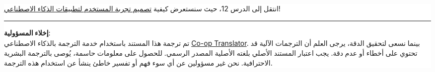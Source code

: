 انتقل إلى الدرس 12، حيث سنستعرض كيفية [تصميم تجربة المستخدم لتطبيقات الذكاء الاصطناعي](../12-designing-ux-for-ai-applications/README.md?WT.mc_id=academic-105485-koreyst)!

---

**إخلاء المسؤولية**:  
تم ترجمة هذا المستند باستخدام خدمة الترجمة بالذكاء الاصطناعي [Co-op Translator](https://github.com/Azure/co-op-translator). بينما نسعى لتحقيق الدقة، يرجى العلم أن الترجمات الآلية قد تحتوي على أخطاء أو عدم دقة. يجب اعتبار المستند الأصلي بلغته الأصلية المصدر الرسمي. للحصول على معلومات حاسمة، يُوصى بالترجمة البشرية الاحترافية. نحن غير مسؤولين عن أي سوء فهم أو تفسير خاطئ ينشأ عن استخدام هذه الترجمة.